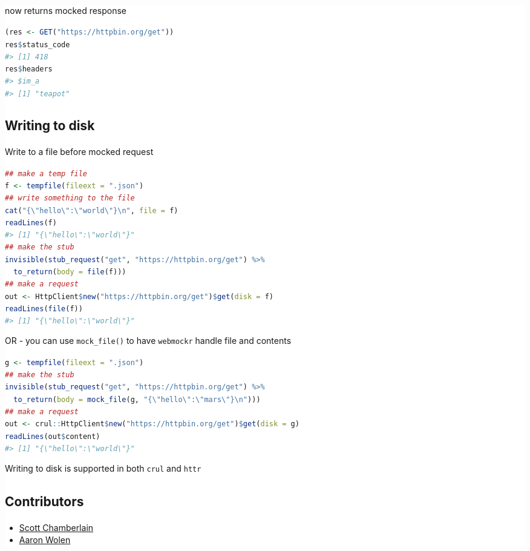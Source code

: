now returns mocked response



```r
(res <- GET("https://httpbin.org/get"))
res$status_code
#> [1] 418
res$headers
#> $im_a
#> [1] "teapot"
```

## Writing to disk

Write to a file before mocked request




```r
## make a temp file
f <- tempfile(fileext = ".json")
## write something to the file
cat("{\"hello\":\"world\"}\n", file = f)
readLines(f)
#> [1] "{\"hello\":\"world\"}"
## make the stub
invisible(stub_request("get", "https://httpbin.org/get") %>% 
  to_return(body = file(f)))
## make a request
out <- HttpClient$new("https://httpbin.org/get")$get(disk = f)
readLines(file(f))
#> [1] "{\"hello\":\"world\"}"
```

OR - you can use `mock_file()` to have `webmockr` handle file and contents


```r
g <- tempfile(fileext = ".json")
## make the stub
invisible(stub_request("get", "https://httpbin.org/get") %>% 
  to_return(body = mock_file(g, "{\"hello\":\"mars\"}\n")))
## make a request
out <- crul::HttpClient$new("https://httpbin.org/get")$get(disk = g)
readLines(out$content)
#> [1] "{\"hello\":\"world\"}"
```

Writing to disk is supported in both `crul` and `httr`

## Contributors

* [Scott Chamberlain](https://github.com/sckott)
* [Aaron Wolen](https://github.com/aaronwolen)


[vcr]: https://github.com/ropensci/vcr